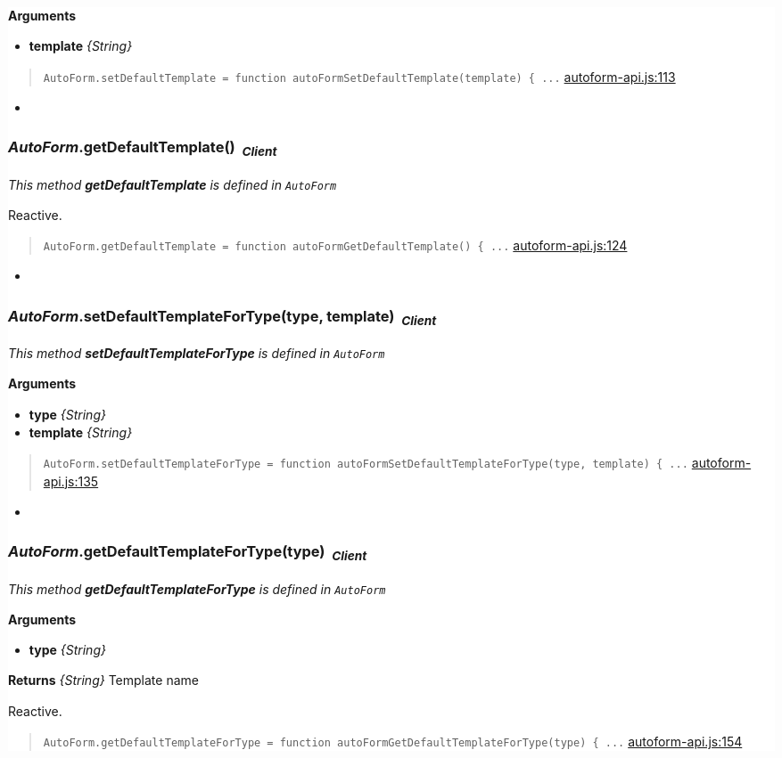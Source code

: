 __Arguments__

* __template__ *{String}*


> ```AutoForm.setDefaultTemplate = function autoFormSetDefaultTemplate(template) { ...``` [autoform-api.js:113](autoform-api.js#L113)


-

### <a name="AutoForm.getDefaultTemplate"></a>*AutoForm*.getDefaultTemplate()&nbsp;&nbsp;<sub><i>Client</i></sub> ###

*This method __getDefaultTemplate__ is defined in `AutoForm`*


Reactive.

> ```AutoForm.getDefaultTemplate = function autoFormGetDefaultTemplate() { ...``` [autoform-api.js:124](autoform-api.js#L124)


-

### <a name="AutoForm.setDefaultTemplateForType"></a>*AutoForm*.setDefaultTemplateForType(type, template)&nbsp;&nbsp;<sub><i>Client</i></sub> ###

*This method __setDefaultTemplateForType__ is defined in `AutoForm`*

__Arguments__

* __type__ *{String}*
* __template__ *{String}*


> ```AutoForm.setDefaultTemplateForType = function autoFormSetDefaultTemplateForType(type, template) { ...``` [autoform-api.js:135](autoform-api.js#L135)


-

### <a name="AutoForm.getDefaultTemplateForType"></a>*AutoForm*.getDefaultTemplateForType(type)&nbsp;&nbsp;<sub><i>Client</i></sub> ###

*This method __getDefaultTemplateForType__ is defined in `AutoForm`*

__Arguments__

* __type__ *{String}*

__Returns__  *{String}*
Template name


Reactive.

> ```AutoForm.getDefaultTemplateForType = function autoFormGetDefaultTemplateForType(type) { ...``` [autoform-api.js:154](autoform-api.js#L154)
